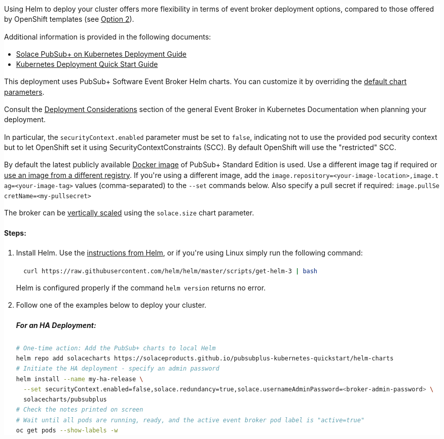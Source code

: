 Using Helm to deploy your cluster offers more flexibility in terms of event broker deployment options, compared to those offered by OpenShift templates (see [Option 2](#step-4-option-2-deploy-using-openshift-templates)).

Additional information is provided in the following documents:
- [Solace PubSub+ on Kubernetes Deployment Guide](//github.com/SolaceProducts/pubsubplus-kubernetes-quickstart/blob/master/docs/PubSubPlusK8SDeployment.md)
- [Kubernetes Deployment Quick Start Guide](//github.com/SolaceProducts/pubsubplus-kubernetes-quickstart/blob/master/README.md)

This deployment uses PubSub+ Software Event Broker Helm charts. You can customize it by overriding the [default chart parameters](//github.com/SolaceProducts/pubsubplus-kubernetes-quickstart/tree/master/pubsubplus#configuration).

Consult the [Deployment Considerations](https://github.com/SolaceProducts/pubsubplus-kubernetes-quickstart/blob/master/docs/PubSubPlusK8SDeployment.md#pubsub-event-broker-deployment-considerations) section of the general Event Broker in Kubernetes Documentation when planning your deployment.

In particular, the `securityContext.enabled` parameter must be set to `false`, indicating not to use the provided pod security context but to let OpenShift set it using SecurityContextConstraints (SCC). By default OpenShift will use the "restricted" SCC.

By default the latest publicly available [Docker image](https://hub.Docker.com/r/solace/solace-pubsub-standard/tags/) of PubSub+ Standard Edition is used. Use a different image tag if required or [use an image from a different registry](#step-3-optional-use-a-private-image-registry). If you're using a different image, add the `image.repository=<your-image-location>,image.tag=<your-image-tag>` values (comma-separated) to the `--set` commands below. Also specify a pull secret if required: `image.pullSecretName=<my-pullsecret>`

The broker can be [vertically scaled](https://github.com/SolaceProducts/pubsubplus-kubernetes-quickstart/blob/master/docs/PubSubPlusK8SDeployment.md#deployment-scaling ) using the `solace.size` chart parameter.

#### Steps:
1. Install Helm. Use the [instructions from Helm](//github.com/helm/helm#install), or if you're using Linux simply run the following command:
    ```bash
      curl https://raw.githubusercontent.com/helm/helm/master/scripts/get-helm-3 | bash
    ```
     Helm is configured properly if the command `helm version` returns no error.
2. Follow one of the examples below to deploy your cluster.

    ##### For an _HA_ Deployment:
    ```bash
    # One-time action: Add the PubSub+ charts to local Helm
    helm repo add solacecharts https://solaceproducts.github.io/pubsubplus-kubernetes-quickstart/helm-charts
    # Initiate the HA deployment - specify an admin password
    helm install --name my-ha-release \
      --set securityContext.enabled=false,solace.redundancy=true,solace.usernameAdminPassword=<broker-admin-password> \
      solacecharts/pubsubplus
    # Check the notes printed on screen
    # Wait until all pods are running, ready, and the active event broker pod label is "active=true" 
    oc get pods --show-labels -w
    ```
